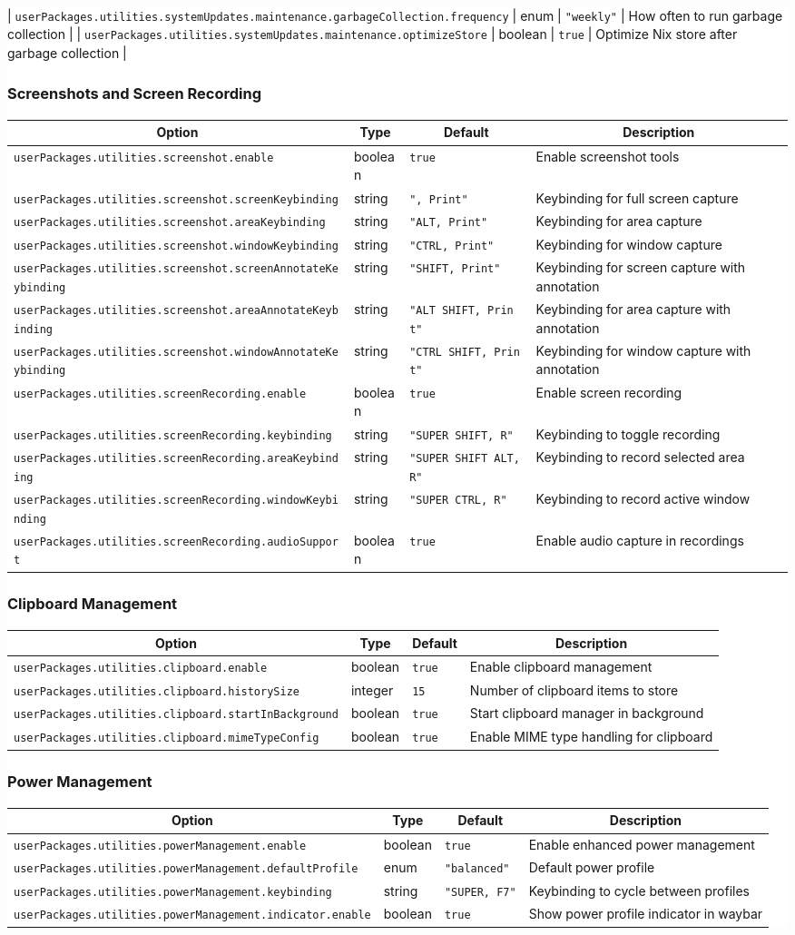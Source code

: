 | `userPackages.utilities.systemUpdates.maintenance.garbageCollection.frequency` | enum | `"weekly"` | How often to run garbage collection |
| `userPackages.utilities.systemUpdates.maintenance.optimizeStore` | boolean | `true` | Optimize Nix store after garbage collection |

### Screenshots and Screen Recording

| Option | Type | Default | Description |
|--------|------|---------|-------------|
| `userPackages.utilities.screenshot.enable` | boolean | `true` | Enable screenshot tools |
| `userPackages.utilities.screenshot.screenKeybinding` | string | `", Print"` | Keybinding for full screen capture |
| `userPackages.utilities.screenshot.areaKeybinding` | string | `"ALT, Print"` | Keybinding for area capture |
| `userPackages.utilities.screenshot.windowKeybinding` | string | `"CTRL, Print"` | Keybinding for window capture |
| `userPackages.utilities.screenshot.screenAnnotateKeybinding` | string | `"SHIFT, Print"` | Keybinding for screen capture with annotation |
| `userPackages.utilities.screenshot.areaAnnotateKeybinding` | string | `"ALT SHIFT, Print"` | Keybinding for area capture with annotation |
| `userPackages.utilities.screenshot.windowAnnotateKeybinding` | string | `"CTRL SHIFT, Print"` | Keybinding for window capture with annotation |
| `userPackages.utilities.screenRecording.enable` | boolean | `true` | Enable screen recording |
| `userPackages.utilities.screenRecording.keybinding` | string | `"SUPER SHIFT, R"` | Keybinding to toggle recording |
| `userPackages.utilities.screenRecording.areaKeybinding` | string | `"SUPER SHIFT ALT, R"` | Keybinding to record selected area |
| `userPackages.utilities.screenRecording.windowKeybinding` | string | `"SUPER CTRL, R"` | Keybinding to record active window |
| `userPackages.utilities.screenRecording.audioSupport` | boolean | `true` | Enable audio capture in recordings |

### Clipboard Management

| Option | Type | Default | Description |
|--------|------|---------|-------------|
| `userPackages.utilities.clipboard.enable` | boolean | `true` | Enable clipboard management |
| `userPackages.utilities.clipboard.historySize` | integer | `15` | Number of clipboard items to store |
| `userPackages.utilities.clipboard.startInBackground` | boolean | `true` | Start clipboard manager in background |
| `userPackages.utilities.clipboard.mimeTypeConfig` | boolean | `true` | Enable MIME type handling for clipboard |

### Power Management

| Option | Type | Default | Description |
|--------|------|---------|-------------|
| `userPackages.utilities.powerManagement.enable` | boolean | `true` | Enable enhanced power management |
| `userPackages.utilities.powerManagement.defaultProfile` | enum | `"balanced"` | Default power profile |
| `userPackages.utilities.powerManagement.keybinding` | string | `"SUPER, F7"` | Keybinding to cycle between profiles |
| `userPackages.utilities.powerManagement.indicator.enable` | boolean | `true` | Show power profile indicator in waybar |
